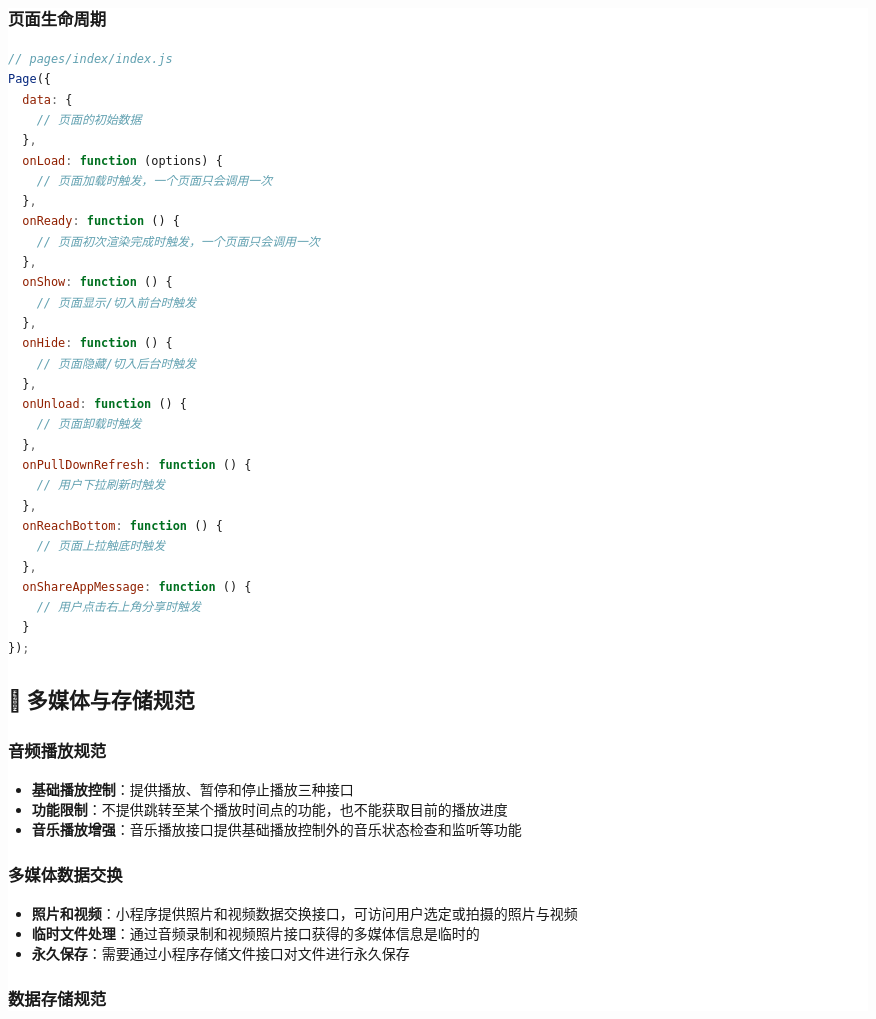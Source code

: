 ### 页面生命周期

```javascript
// pages/index/index.js
Page({
  data: {
    // 页面的初始数据
  },
  onLoad: function (options) {
    // 页面加载时触发，一个页面只会调用一次
  },
  onReady: function () {
    // 页面初次渲染完成时触发，一个页面只会调用一次
  },
  onShow: function () {
    // 页面显示/切入前台时触发
  },
  onHide: function () {
    // 页面隐藏/切入后台时触发
  },
  onUnload: function () {
    // 页面卸载时触发
  },
  onPullDownRefresh: function () {
    // 用户下拉刷新时触发
  },
  onReachBottom: function () {
    // 页面上拉触底时触发
  },
  onShareAppMessage: function () {
    // 用户点击右上角分享时触发
  }
});
```

## 🔌 多媒体与存储规范

### 音频播放规范

- **基础播放控制**：提供播放、暂停和停止播放三种接口
- **功能限制**：不提供跳转至某个播放时间点的功能，也不能获取目前的播放进度
- **音乐播放增强**：音乐播放接口提供基础播放控制外的音乐状态检查和监听等功能

### 多媒体数据交换

- **照片和视频**：小程序提供照片和视频数据交换接口，可访问用户选定或拍摄的照片与视频
- **临时文件处理**：通过音频录制和视频照片接口获得的多媒体信息是临时的
- **永久保存**：需要通过小程序存储文件接口对文件进行永久保存

### 数据存储规范
